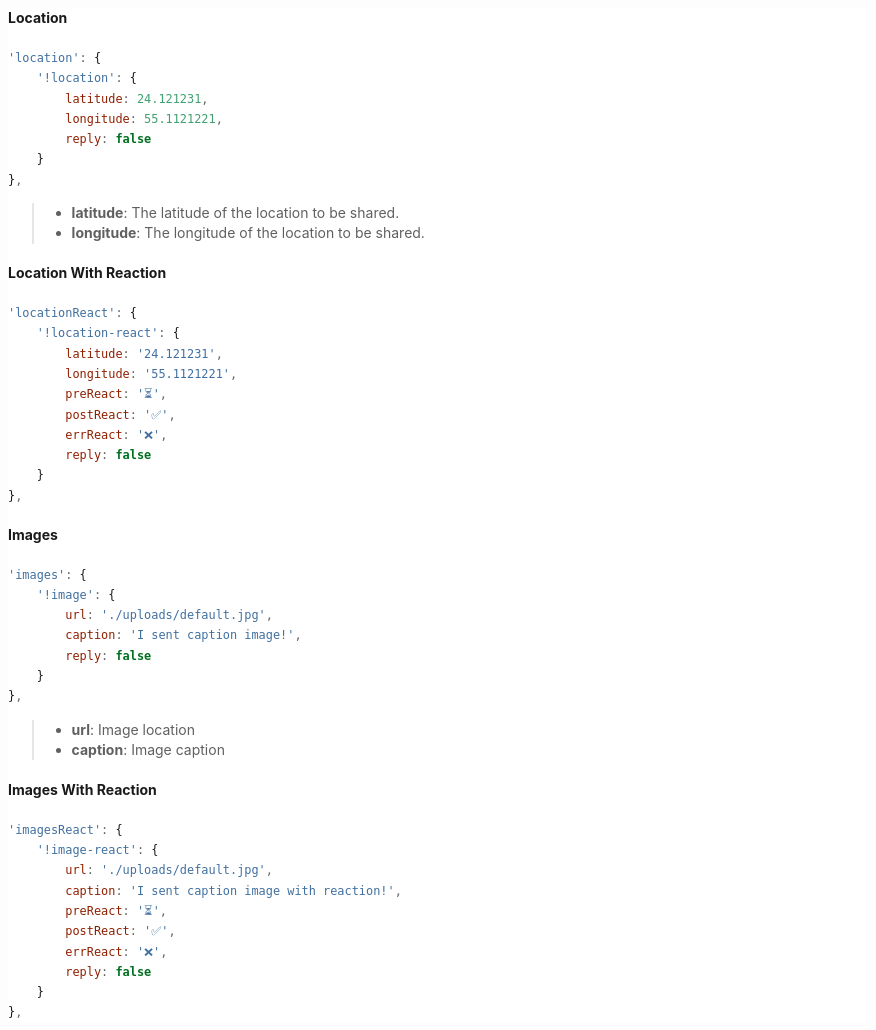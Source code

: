 #### Location

```javascript
'location': {
    '!location': { 
        latitude: 24.121231,
        longitude: 55.1121221, 
        reply: false 
    }
},
```

> - **latitude**: The latitude of the location to be shared.
> - **longitude**: The longitude of the location to be shared.


#### Location With Reaction

```javascript
'locationReact': {
    '!location-react': { 
        latitude: '24.121231', 
        longitude: '55.1121221', 
        preReact: '⏳', 
        postReact: '✅', 
        errReact: '❌',  
        reply: false 
    }
},
```

#### Images

```javascript
'images': {
    '!image': { 
        url: './uploads/default.jpg',
        caption: 'I sent caption image!',
        reply: false 
    }
},
```

> - **url**: Image location
> - **caption**: Image caption

#### Images With Reaction

```javascript
'imagesReact': {
    '!image-react': { 
        url: './uploads/default.jpg',
        caption: 'I sent caption image with reaction!',
        preReact: '⏳', 
        postReact: '✅', 
        errReact: '❌', 
        reply: false 
    }
},
```
